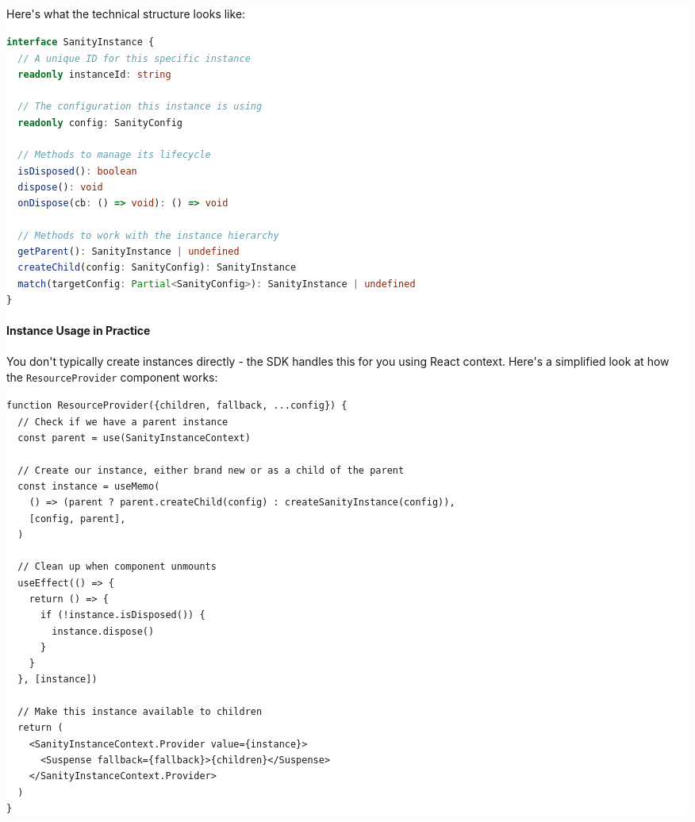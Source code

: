 Here's what the technical structure looks like:

```typescript
interface SanityInstance {
  // A unique ID for this specific instance
  readonly instanceId: string

  // The configuration this instance is using
  readonly config: SanityConfig

  // Methods to manage its lifecycle
  isDisposed(): boolean
  dispose(): void
  onDispose(cb: () => void): () => void

  // Methods to work with the instance hierarchy
  getParent(): SanityInstance | undefined
  createChild(config: SanityConfig): SanityInstance
  match(targetConfig: Partial<SanityConfig>): SanityInstance | undefined
}
```

#### Instance Usage in Practice

You don't typically create instances directly - the SDK handles this for you using React context. Here's a simplified look at how the `ResourceProvider` component works:

```tsx
function ResourceProvider({children, fallback, ...config}) {
  // Check if we have a parent instance
  const parent = use(SanityInstanceContext)

  // Create our instance, either brand new or as a child of the parent
  const instance = useMemo(
    () => (parent ? parent.createChild(config) : createSanityInstance(config)),
    [config, parent],
  )

  // Clean up when component unmounts
  useEffect(() => {
    return () => {
      if (!instance.isDisposed()) {
        instance.dispose()
      }
    }
  }, [instance])

  // Make this instance available to children
  return (
    <SanityInstanceContext.Provider value={instance}>
      <Suspense fallback={fallback}>{children}</Suspense>
    </SanityInstanceContext.Provider>
  )
}
```

